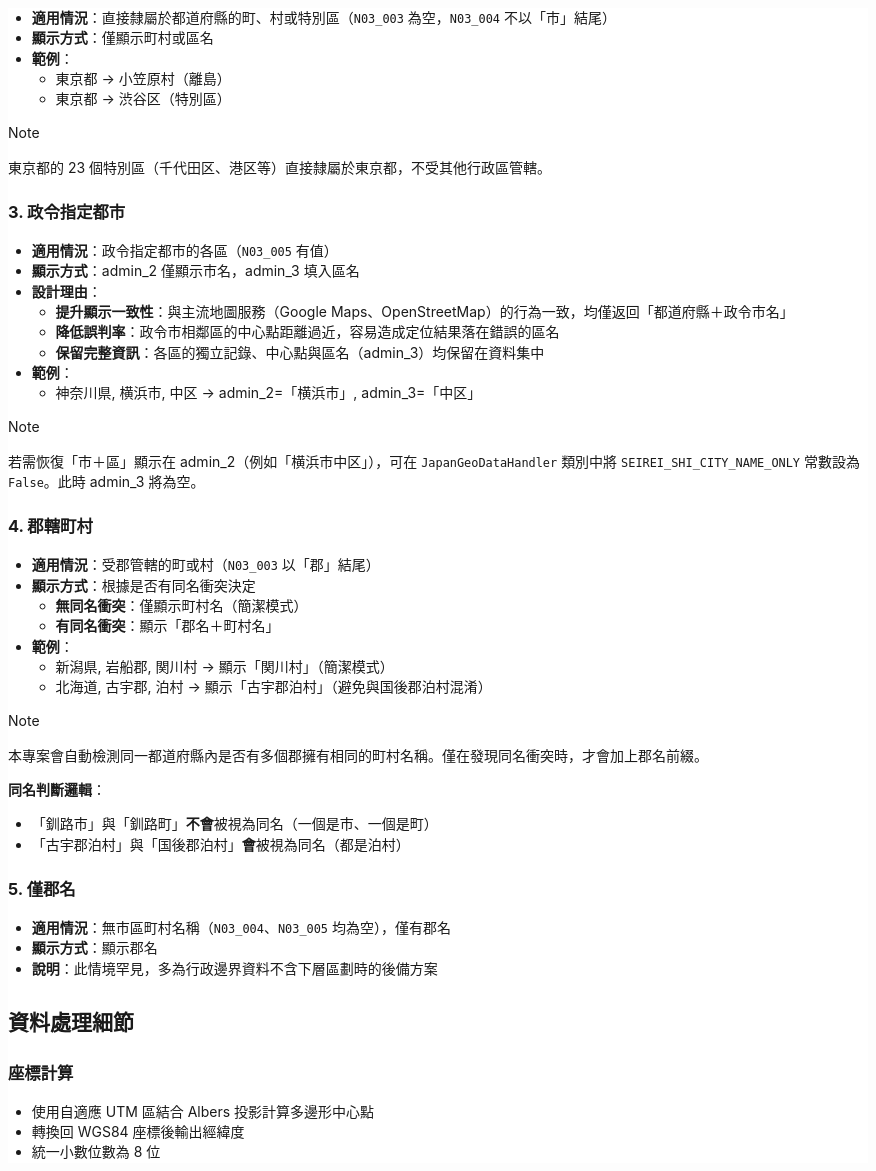 - **適用情況**：直接隸屬於都道府縣的町、村或特別區（`N03_003` 為空，`N03_004` 不以「市」結尾）
- **顯示方式**：僅顯示町村或區名
- **範例**：
  - 東京都 → 小笠原村（離島）
  - 東京都 → 渋谷区（特別區）

> [!NOTE]
> 東京都的 23 個特別區（千代田区、港区等）直接隸屬於東京都，不受其他行政區管轄。

### 3. 政令指定都市

- **適用情況**：政令指定都市的各區（`N03_005` 有值）
- **顯示方式**：admin_2 僅顯示市名，admin_3 填入區名
- **設計理由**：
  - **提升顯示一致性**：與主流地圖服務（Google Maps、OpenStreetMap）的行為一致，均僅返回「都道府縣＋政令市名」
  - **降低誤判率**：政令市相鄰區的中心點距離過近，容易造成定位結果落在錯誤的區名
  - **保留完整資訊**：各區的獨立記錄、中心點與區名（admin_3）均保留在資料集中
- **範例**：
  - 神奈川県, 横浜市, 中区 → admin_2=「横浜市」, admin_3=「中区」

> [!NOTE]
> 若需恢復「市＋區」顯示在 admin_2（例如「横浜市中区」），可在 `JapanGeoDataHandler` 類別中將 `SEIREI_SHI_CITY_NAME_ONLY` 常數設為 `False`。此時 admin_3 將為空。

### 4. 郡轄町村

- **適用情況**：受郡管轄的町或村（`N03_003` 以「郡」結尾）
- **顯示方式**：根據是否有同名衝突決定
  - **無同名衝突**：僅顯示町村名（簡潔模式）
  - **有同名衝突**：顯示「郡名＋町村名」
- **範例**：
  - 新潟県, 岩船郡, 関川村 → 顯示「関川村」（簡潔模式）
  - 北海道, 古宇郡, 泊村 → 顯示「古宇郡泊村」（避免與国後郡泊村混淆）

> [!NOTE]
> 本專案會自動檢測同一都道府縣內是否有多個郡擁有相同的町村名稱。僅在發現同名衝突時，才會加上郡名前綴。

**同名判斷邏輯**：
- 「釧路市」與「釧路町」**不會**被視為同名（一個是市、一個是町）
- 「古宇郡泊村」與「国後郡泊村」**會**被視為同名（都是泊村）

### 5. 僅郡名

- **適用情況**：無市區町村名稱（`N03_004`、`N03_005` 均為空），僅有郡名
- **顯示方式**：顯示郡名
- **說明**：此情境罕見，多為行政邊界資料不含下層區劃時的後備方案

## 資料處理細節

### 座標計算

- 使用自適應 UTM 區結合 Albers 投影計算多邊形中心點
- 轉換回 WGS84 座標後輸出經緯度
- 統一小數位數為 8 位
